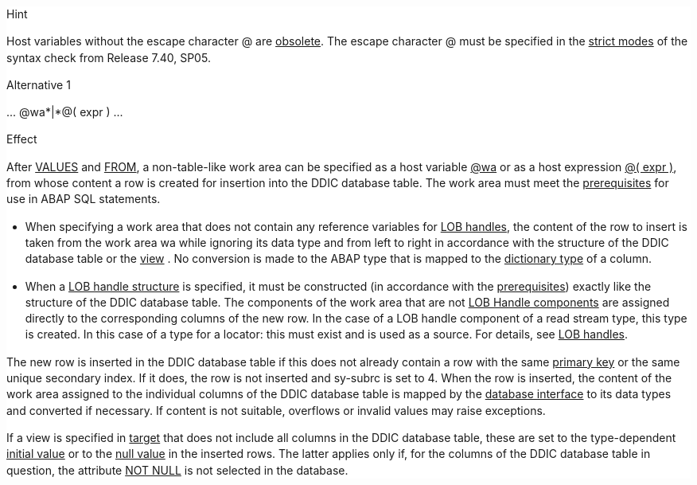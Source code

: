 Hint

Host variables without the escape character @ are [obsolete](https://help.sap.com/doc/abapdocu_755_index_htm/7.55/en-US/abenopen_sql_hostvar_obsolete.htm). The escape character @ must be specified in the [strict modes](https://help.sap.com/doc/abapdocu_755_index_htm/7.55/en-US/abenopensql_strict_modes.htm) of the syntax check from Release 7.40, SP05.

Alternative 1

... @wa*|*@( expr ) ...

Effect

After [VALUES](https://help.sap.com/doc/abapdocu_755_index_htm/7.55/en-US/abapinsert_dbtab.htm) and [FROM](https://help.sap.com/doc/abapdocu_755_index_htm/7.55/en-US/abapinsert_dbtab.htm), a non-table-like work area can be specified as a host variable [@wa](https://help.sap.com/doc/abapdocu_755_index_htm/7.55/en-US/abenopen_sql_host_variables.htm) or as a host expression [@( expr )](https://help.sap.com/doc/abapdocu_755_index_htm/7.55/en-US/abenopen_sql_host_expressions.htm), from whose content a row is created for insertion into the DDIC database table. The work area must meet the [prerequisites](https://help.sap.com/doc/abapdocu_755_index_htm/7.55/en-US/abenopen_sql_wa.htm) for use in ABAP SQL statements.

-   When specifying a work area that does not contain any reference variables for [LOB handles](https://help.sap.com/doc/abapdocu_755_index_htm/7.55/en-US/abenlob_handle_glosry.htm "Glossary Entry"), the content of the row to insert is taken from the work area wa while ignoring its data type and from left to right in accordance with the structure of the DDIC database table or the [view](https://help.sap.com/doc/abapdocu_755_index_htm/7.55/en-US/abenview_glosry.htm "Glossary Entry") . No conversion is made to the ABAP type that is mapped to the [dictionary type](https://help.sap.com/doc/abapdocu_755_index_htm/7.55/en-US/abenddic_builtin_types.htm) of a column.

-   When a [LOB handle structure](https://help.sap.com/doc/abapdocu_755_index_htm/7.55/en-US/abenlob_handle_structure_glosry.htm "Glossary Entry") is specified, it must be constructed (in accordance with the [prerequisites](https://help.sap.com/doc/abapdocu_755_index_htm/7.55/en-US/abenopen_sql_wa.htm)) exactly like the structure of the DDIC database table. The components of the work area that are not [LOB Handle components](https://help.sap.com/doc/abapdocu_755_index_htm/7.55/en-US/abenlob_handle_component_glosry.htm "Glossary Entry") are assigned directly to the corresponding columns of the new row. In the case of a LOB handle component of a read stream type, this type is created. In this case of a type for a locator: this must exist and is used as a source. For details, see [LOB handles](https://help.sap.com/doc/abapdocu_755_index_htm/7.55/en-US/abenium_lob.htm).

The new row is inserted in the DDIC database table if this does not already contain a row with the same [primary key](https://help.sap.com/doc/abapdocu_755_index_htm/7.55/en-US/abenprimary_key_glosry.htm "Glossary Entry") or the same unique secondary index. If it does, the row is not inserted and sy-subrc is set to 4. When the row is inserted, the content of the work area assigned to the individual columns of the DDIC database table is mapped by the [database interface](https://help.sap.com/doc/abapdocu_755_index_htm/7.55/en-US/abendatabase_interface_glosry.htm "Glossary Entry") to its data types and converted if necessary. If content is not suitable, overflows or invalid values may raise exceptions.

If a view is specified in [target](https://help.sap.com/doc/abapdocu_755_index_htm/7.55/en-US/abapiumd_target.htm) that does not include all columns in the DDIC database table, these are set to the type-dependent [initial value](https://help.sap.com/doc/abapdocu_755_index_htm/7.55/en-US/abeninitial_value_glosry.htm "Glossary Entry") or to the [null value](https://help.sap.com/doc/abapdocu_755_index_htm/7.55/en-US/abennull_value_glosry.htm "Glossary Entry") in the inserted rows. The latter applies only if, for the columns of the DDIC database table in question, the attribute [NOT NULL](https://help.sap.com/doc/abapdocu_755_index_htm/7.55/en-US/abenddic_database_tables_init.htm) is not selected in the database.
